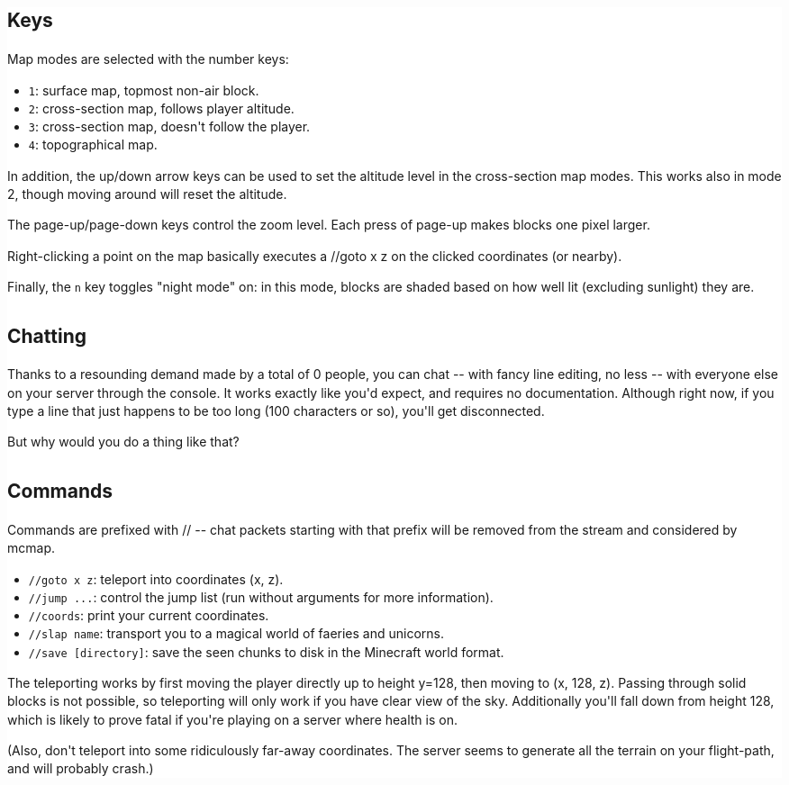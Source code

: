Keys
----

Map modes are selected with the number keys:

* `1`: surface map, topmost non-air block.
* `2`: cross-section map, follows player altitude.
* `3`: cross-section map, doesn't follow the player.
* `4`: topographical map.

In addition, the up/down arrow keys can be used to set the altitude
level in the cross-section map modes.  This works also in mode 2,
though moving around will reset the altitude.

The page-up/page-down keys control the zoom level.  Each press of
page-up makes blocks one pixel larger.

Right-clicking a point on the map basically executes a //goto x z on
the clicked coordinates (or nearby).

Finally, the `n` key toggles "night mode" on: in this mode, blocks are
shaded based on how well lit (excluding sunlight) they are.

Chatting
--------

Thanks to a resounding demand made by a total of 0 people, you can
chat -- with fancy line editing, no less -- with everyone else
on your server through the console. It works exactly like you'd
expect, and requires no documentation. Although right now, if you
type a line that just happens to be too long (100 characters or
so), you'll get disconnected.

But why would you do a thing like that?

Commands
--------

Commands are prefixed with // -- chat packets starting with that
prefix will be removed from the stream and considered by mcmap.

* `//goto x z`: teleport into coordinates (x, z).
* `//jump ...`: control the jump list (run without arguments for more
  information).
* `//coords`: print your current coordinates.
* `//slap name`: transport you to a magical world of faeries and unicorns.
* `//save [directory]`: save the seen chunks to disk in the Minecraft
  world format.

The teleporting works by first moving the player directly up to height
y=128, then moving to (x, 128, z).  Passing through solid blocks is
not possible, so teleporting will only work if you have clear view of
the sky.  Additionally you'll fall down from height 128, which is
likely to prove fatal if you're playing on a server where health is
on.

(Also, don't teleport into some ridiculously far-away coordinates.
The server seems to generate all the terrain on your flight-path, and
will probably crash.)
